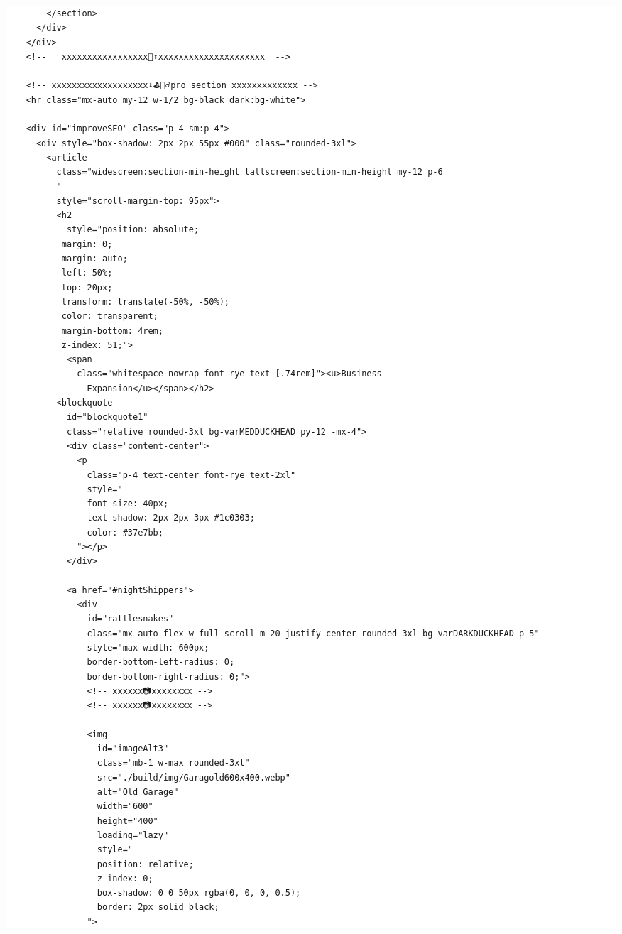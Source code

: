             </section>
          </div>
        </div>
        <!--   xxxxxxxxxxxxxxxxx🐖⬆️xxxxxxxxxxxxxxxxxxxxx  -->

        <!-- xxxxxxxxxxxxxxxxxxx⬇️⛳🏌️‍♂️pro section xxxxxxxxxxxxx -->
        <hr class="mx-auto my-12 w-1/2 bg-black dark:bg-white">

        <div id="improveSEO" class="p-4 sm:p-4">
          <div style="box-shadow: 2px 2px 55px #000" class="rounded-3xl">
            <article
              class="widescreen:section-min-height tallscreen:section-min-height my-12 p-6 
              "
              style="scroll-margin-top: 95px">
              <h2
                style="position: absolute;
               margin: 0;
               margin: auto;
               left: 50%;
               top: 20px;
               transform: translate(-50%, -50%);
               color: transparent;
               margin-bottom: 4rem;
               z-index: 51;">
                <span
                  class="whitespace-nowrap font-rye text-[.74rem]"><u>Business
                    Expansion</u></span></h2>
              <blockquote
                id="blockquote1"
                class="relative rounded-3xl bg-varMEDDUCKHEAD py-12 -mx-4">
                <div class="content-center">
                  <p
                    class="p-4 text-center font-rye text-2xl"
                    style="
                    font-size: 40px;
                    text-shadow: 2px 2px 3px #1c0303;
                    color: #37e7bb;
                  "></p>
                </div>

                <a href="#nightShippers">
                  <div
                    id="rattlesnakes"
                    class="mx-auto flex w-full scroll-m-20 justify-center rounded-3xl bg-varDARKDUCKHEAD p-5"
                    style="max-width: 600px;
                    border-bottom-left-radius: 0;
                    border-bottom-right-radius: 0;">
                    <!-- xxxxxx📷xxxxxxxx -->
                    <!-- xxxxxx📷xxxxxxxx -->

                    <img
                      id="imageAlt3"
                      class="mb-1 w-max rounded-3xl"
                      src="./build/img/Garagold600x400.webp"
                      alt="Old Garage"
                      width="600"
                      height="400"
                      loading="lazy"
                      style="
                      position: relative;
                      z-index: 0;
                      box-shadow: 0 0 50px rgba(0, 0, 0, 0.5);
                      border: 2px solid black;
                    ">
